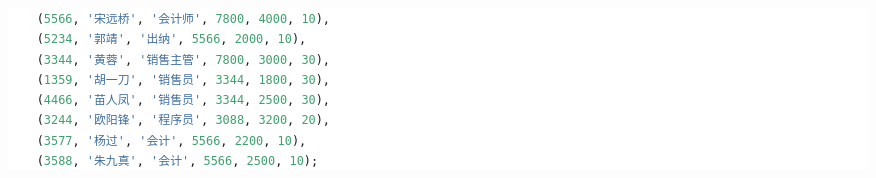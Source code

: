   ```sql
      (5566, '宋远桥', '会计师', 7800, 4000, 10),
      (5234, '郭靖', '出纳', 5566, 2000, 10),
      (3344, '黄蓉', '销售主管', 7800, 3000, 30),
      (1359, '胡一刀', '销售员', 3344, 1800, 30),
      (4466, '苗人凤', '销售员', 3344, 2500, 30),
      (3244, '欧阳锋', '程序员', 3088, 3200, 20),
      (3577, '杨过', '会计', 5566, 2200, 10),
      (3588, '朱九真', '会计', 5566, 2500, 10);
  ```

  

